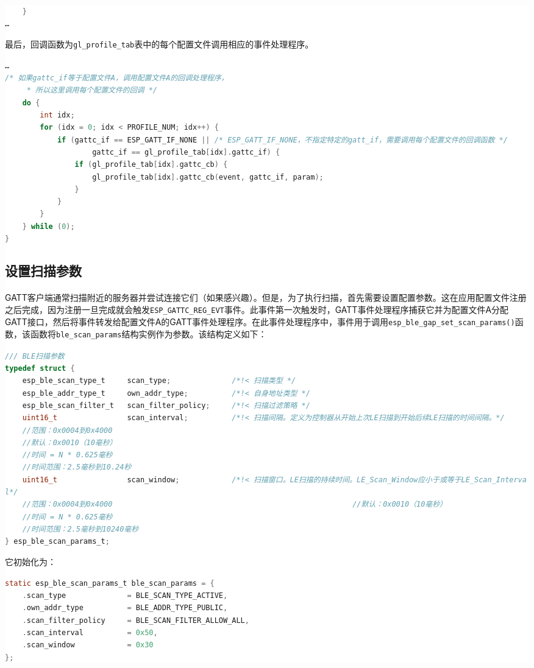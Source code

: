 ```c
    }
…
```

最后，回调函数为`gl_profile_tab`表中的每个配置文件调用相应的事件处理程序。

```c
…
/* 如果gattc_if等于配置文件A，调用配置文件A的回调处理程序，
     * 所以这里调用每个配置文件的回调 */
    do {
        int idx;
        for (idx = 0; idx < PROFILE_NUM; idx++) {
            if (gattc_if == ESP_GATT_IF_NONE || /* ESP_GATT_IF_NONE，不指定特定的gatt_if，需要调用每个配置文件的回调函数 */
                    gattc_if == gl_profile_tab[idx].gattc_if) {
                if (gl_profile_tab[idx].gattc_cb) {
                    gl_profile_tab[idx].gattc_cb(event, gattc_if, param);
                }
            }
        }
    } while (0);
}
```
## 设置扫描参数

GATT客户端通常扫描附近的服务器并尝试连接它们（如果感兴趣）。但是，为了执行扫描，首先需要设置配置参数。这在应用配置文件注册之后完成，因为注册一旦完成就会触发`ESP_GATTC_REG_EVT`事件。此事件第一次触发时，GATT事件处理程序捕获它并为配置文件A分配GATT接口，然后将事件转发给配置文件A的GATT事件处理程序。在此事件处理程序中，事件用于调用`esp_ble_gap_set_scan_params()`函数，该函数将`ble_scan_params`结构实例作为参数。该结构定义如下：

```c
/// BLE扫描参数
typedef struct {
    esp_ble_scan_type_t     scan_type;              /*!< 扫描类型 */
    esp_ble_addr_type_t     own_addr_type;          /*!< 自身地址类型 */
    esp_ble_scan_filter_t   scan_filter_policy;     /*!< 扫描过滤策略 */
    uint16_t                scan_interval;          /*!< 扫描间隔。定义为控制器从开始上次LE扫描到开始后续LE扫描的时间间隔。*/
    //范围：0x0004到0x4000
    //默认：0x0010（10毫秒）
    //时间 = N * 0.625毫秒
    //时间范围：2.5毫秒到10.24秒
    uint16_t                scan_window;            /*!< 扫描窗口。LE扫描的持续时间。LE_Scan_Window应小于或等于LE_Scan_Interval*/
    //范围：0x0004到0x4000                                                   	 //默认：0x0010（10毫秒）
    //时间 = N * 0.625毫秒
    //时间范围：2.5毫秒到10240毫秒
} esp_ble_scan_params_t;
```
它初始化为：

```c
static esp_ble_scan_params_t ble_scan_params = {
    .scan_type              = BLE_SCAN_TYPE_ACTIVE,
    .own_addr_type          = BLE_ADDR_TYPE_PUBLIC,
    .scan_filter_policy     = BLE_SCAN_FILTER_ALLOW_ALL,
    .scan_interval          = 0x50,
    .scan_window            = 0x30
};
```
